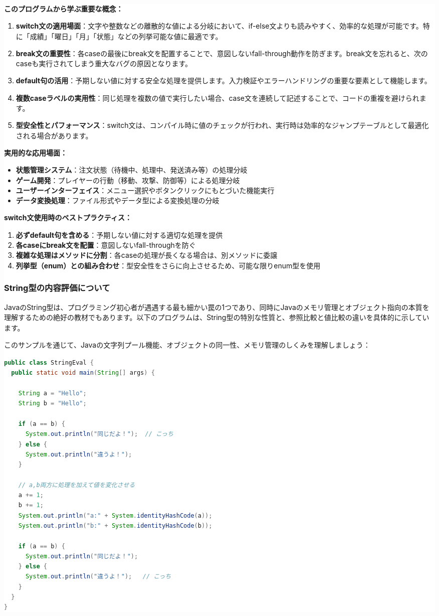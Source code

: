 **このプログラムから学ぶ重要な概念：**

1. **switch文の適用場面**：文字や整数などの離散的な値による分岐において、if-else文よりも読みやすく、効率的な処理が可能です。特に「成績」「曜日」「月」「状態」などの列挙可能な値に最適です。

2. **break文の重要性**：各caseの最後にbreak文を配置することで、意図しないfall-through動作を防ぎます。break文を忘れると、次のcaseも実行されてしまう重大なバグの原因となります。

3. **default句の活用**：予期しない値に対する安全な処理を提供します。入力検証やエラーハンドリングの重要な要素として機能します。

4. **複数caseラベルの実用性**：同じ処理を複数の値で実行したい場合、case文を連続して記述することで、コードの重複を避けられます。

5. **型安全性とパフォーマンス**：switch文は、コンパイル時に値のチェックが行われ、実行時は効率的なジャンプテーブルとして最適化される場合があります。

**実用的な応用場面：**

- **状態管理システム**：注文状態（待機中、処理中、発送済み等）の処理分岐
- **ゲーム開発**：プレイヤーの行動（移動、攻撃、防御等）による処理分岐
- **ユーザーインターフェイス**：メニュー選択やボタンクリックにもとづいた機能実行
- **データ変換処理**：ファイル形式やデータ型による変換処理の分岐

**switch文使用時のベストプラクティス：**

1. **必ずdefault句を含める**：予期しない値に対する適切な処理を提供
2. **各caseにbreak文を配置**：意図しないfall-throughを防ぐ
3. **複雑な処理はメソッドに分割**：各caseの処理が長くなる場合は、別メソッドに委譲
4. **列挙型（enum）との組み合わせ**：型安全性をさらに向上させるため、可能な限りenum型を使用

### String型の内容評価について

JavaのString型は、プログラミング初心者が遇遇する最も細かい罠の1つであり、同時にJavaのメモリ管理とオブジェクト指向の本質を理解するための絶好の教材でもあります。以下のプログラムは、String型の特別な性質と、参照比較と値比較の違いを具体的に示しています。

このサンプルを通じて、Javaの文字列プール機能、オブジェクトの同一性、メモリ管理のしくみを理解しましょう：

```java
public class StringEval {
  public static void main(String[] args) {

    String a = "Hello";
    String b = "Hello";

    if (a == b) {
      System.out.println("同じだよ！");  // こっち
    } else {
      System.out.println("違うよ！");
    }

    // a,b両方に処理を加えて値を変化させる
    a += 1;
    b += 1;
    System.out.println("a:" + System.identityHashCode(a));
    System.out.println("b:" + System.identityHashCode(b));

    if (a == b) {
      System.out.println("同じだよ！");
    } else {
      System.out.println("違うよ！");   // こっち
    }
  }
}
```
